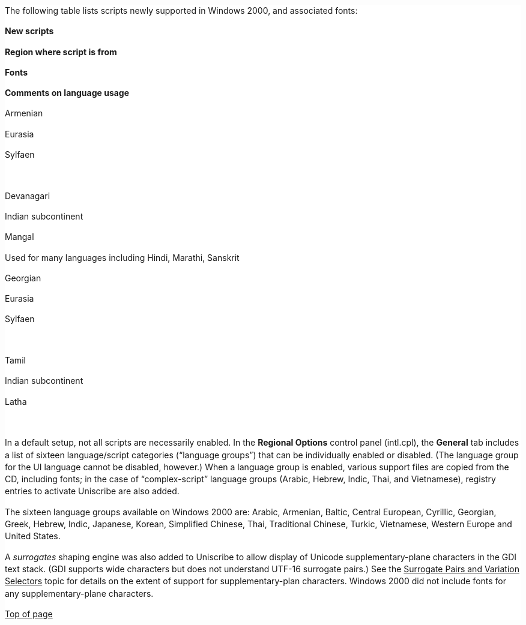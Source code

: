 The following table lists scripts newly supported in Windows 2000, and associated fonts:

**New scripts**

**Region where script is from**

**Fonts**

**Comments on language usage**

Armenian

Eurasia

Sylfaen

 

Devanagari

Indian subcontinent

Mangal

Used for many languages including Hindi, Marathi, Sanskrit

Georgian

Eurasia

Sylfaen

 

Tamil

Indian subcontinent

Latha

 

In a default setup, not all scripts are necessarily enabled. In the **Regional Options** control panel (intl.cpl), the **General** tab includes a list of sixteen language/script categories (“language groups”) that can be individually enabled or disabled. (The language group for the UI language cannot be disabled, however.) When a language group is enabled, various support files are copied from the CD, including fonts; in the case of “complex-script” language groups (Arabic, Hebrew, Indic, Thai, and Vietnamese), registry entries to activate Uniscribe are also added.

The sixteen language groups available on Windows 2000 are: Arabic, Armenian, Baltic, Central European, Cyrillic, Georgian, Greek, Hebrew, Indic, Japanese, Korean, Simplified Chinese, Thai, Traditional Chinese, Turkic, Vietnamese, Western Europe and United States.

A *surrogates* shaping engine was also added to Uniscribe to allow display of Unicode supplementary-plane characters in the GDI text stack. (GDI supports wide characters but does not understand UTF-16 surrogate pairs.) See the [Surrogate Pairs and Variation Selectors](../encoding/surrogate-pairs.md) topic for details on the extent of support for supplementary-plan characters. Windows 2000 did not include fonts for any supplementary-plane characters.

[Top of page](#content)